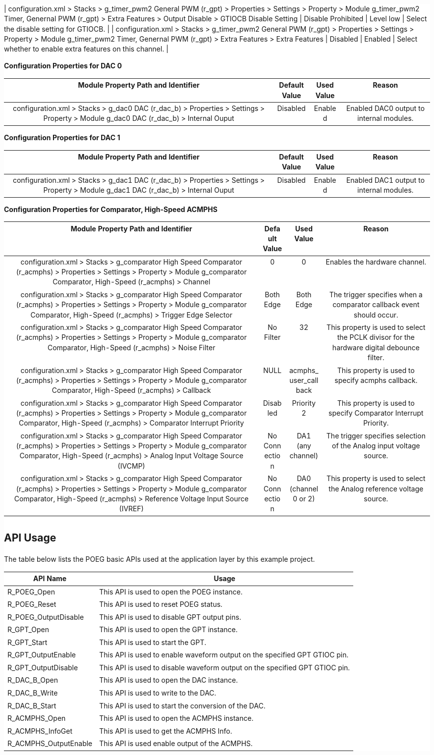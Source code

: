 | configuration.xml > Stacks > g_timer_pwm2 General PWM (r_gpt) > Properties > Settings > Property > Module g_timer_pwm2 Timer, Genernal PWM (r_gpt) > Extra Features > Output Disable > GTIOCB Disable Setting | Disable Prohibited | Level low | Select the disable setting for GTIOCB. |
| configuration.xml > Stacks > g_timer_pwm2 General PWM (r_gpt) > Properties > Settings > Property > Module g_timer_pwm2 Timer, Genernal PWM (r_gpt) > Extra Features > Extra Features | Disabled | Enabled | Select whether to enable extra features on this channel. |

**Configuration Properties for DAC 0**

|   Module Property Path and Identifier   |   Default Value   |   Used Value   |   Reason   |
| :-------------------------------------: | :---------------: | :------------: | :--------: |
| configuration.xml > Stacks > g_dac0 DAC (r_dac_b) > Properties > Settings > Property > Module g_dac0 DAC (r_dac_b) > Internal Ouput | Disabled | Enabled | Enabled DAC0 output to internal modules. |

**Configuration Properties for DAC 1**

|   Module Property Path and Identifier   |   Default Value   |   Used Value   |   Reason   |
| :-------------------------------------: | :---------------: | :------------: | :--------: |
| configuration.xml > Stacks > g_dac1 DAC (r_dac_b) > Properties > Settings > Property > Module g_dac1 DAC (r_dac_b) > Internal Ouput | Disabled | Enabled | Enabled DAC1 output to internal modules. |

**Configuration Properties for Comparator, High-Speed ACMPHS**

|   Module Property Path and Identifier   |   Default Value   |   Used Value   |   Reason   |
| :-------------------------------------: | :---------------: | :------------: | :--------: |
| configuration.xml > Stacks > g_comparator High Speed Comparator (r_acmphs) > Properties > Settings > Property > Module g_comparator Comparator, High-Speed (r_acmphs) > Channel | 0 | 0 | Enables the hardware channel. |
| configuration.xml > Stacks > g_comparator High Speed Comparator (r_acmphs) > Properties > Settings > Property > Module g_comparator Comparator, High-Speed (r_acmphs) > Trigger Edge Selector | Both Edge| Both Edge |  The trigger specifies when a comparator callback event should occur. |
| configuration.xml > Stacks > g_comparator High Speed Comparator (r_acmphs) > Properties > Settings > Property > Module g_comparator Comparator, High-Speed (r_acmphs) > Noise Filter | No Filter | 32 | This property is used to select the PCLK divisor for the hardware digital debounce filter. |
| configuration.xml > Stacks > g_comparator High Speed Comparator (r_acmphs) > Properties > Settings > Property > Module g_comparator Comparator, High-Speed (r_acmphs) > Callback | NULL | acmphs_user_callback | This property is used to specify acmphs callback. |
| configuration.xml > Stacks > g_comparator High Speed Comparator (r_acmphs) > Properties > Settings > Property > Module g_comparator Comparator, High-Speed (r_acmphs) > Comparator Interrupt Priority| Disabled | Priority 2 | This property is used to specify Comparator Interrupt Priority. |
| configuration.xml > Stacks > g_comparator High Speed Comparator (r_acmphs) > Properties > Settings > Property > Module g_comparator Comparator, High-Speed (r_acmphs) > Analog Input Voltage Source (IVCMP)| No Connection | DA1 (any channel) |  The trigger specifies selection of the Analog input voltage source. |
| configuration.xml > Stacks > g_comparator High Speed Comparator (r_acmphs) > Properties > Settings > Property > Module g_comparator Comparator, High-Speed (r_acmphs) > Reference Voltage Input Source (IVREF) | No Connection | DA0 (channel 0 or 2) | This property is used to select the Analog reference voltage source. |

## API Usage ##

The table below lists the POEG basic APIs used at the application layer by this example project.

| API Name    | Usage                                                                          |
|-------------|--------------------------------------------------------------------------------|
|R_POEG_Open | This API is used to open the POEG instance. |
|R_POEG_Reset | This API is used to reset POEG status. |
|R_POEG_OutputDisable | This API is used to disable GPT output pins. |
|R_GPT_Open | This API is used to open the GPT instance. |
|R_GPT_Start | This API is used to start the GPT. |
|R_GPT_OutputEnable | This API is used to enable waveform output on the specified GPT GTIOC pin. |
|R_GPT_OutputDisable | This API is used to disable waveform output on the specified GPT GTIOC pin. |
|R_DAC_B_Open | This API is used to open the DAC instance. |
|R_DAC_B_Write | This API is used to write to the DAC. |
|R_DAC_B_Start | This API is used to start the conversion of the DAC. |
|R_ACMPHS_Open | This API is used to open the ACMPHS instance. |
|R_ACMPHS_InfoGet | This API is used to get the ACMPHS Info. |
|R_ACMPHS_OutputEnable | This API is used enable output of the ACMPHS. |
